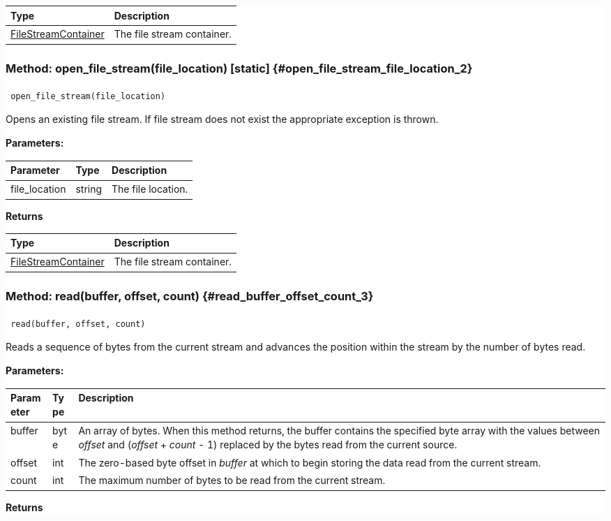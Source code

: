 | Type | Description |
| :- | :- |
| [FileStreamContainer](/imaging/python-net/aspose.imaging/filestreamcontainer) | The file stream container. |


### Method: open_file_stream(file_location)  [static] {#open_file_stream_file_location_2}


```
 open_file_stream(file_location) 
```

Opens an existing file stream. If file stream does not exist the appropriate exception is thrown.

**Parameters:**

| Parameter | Type | Description |
| :- | :- | :- |
| file_location | string | The file location. |

**Returns**

| Type | Description |
| :- | :- |
| [FileStreamContainer](/imaging/python-net/aspose.imaging/filestreamcontainer) | The file stream container. |


### Method: read(buffer, offset, count) {#read_buffer_offset_count_3}


```
 read(buffer, offset, count) 
```

Reads a sequence of bytes from the current stream and advances the position within the stream by the number of bytes read.

**Parameters:**

| Parameter | Type | Description |
| :- | :- | :- |
| buffer | byte | An array of bytes. When this method returns, the buffer contains the specified byte array with the values between _offset_ and (_offset_ + _count_ - 1) replaced by the bytes read from the current source. |
| offset | int | The zero-based byte offset in _buffer_ at which to begin storing the data read from the current stream. |
| count | int | The maximum number of bytes to be read from the current stream. |

**Returns**
